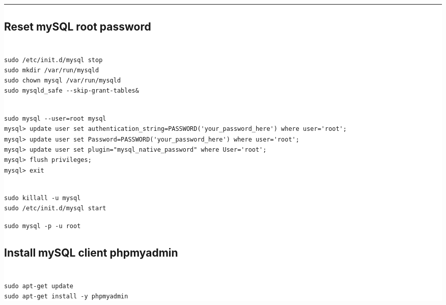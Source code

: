 <hr>

<h2>Reset mySQL root password</h2>

<pre><code>
sudo /etc/init.d/mysql stop
sudo mkdir /var/run/mysqld
sudo chown mysql /var/run/mysqld
sudo mysqld_safe --skip-grant-tables&
</code></pre>
<pre><code>
sudo mysql --user=root mysql
mysql> update user set authentication_string=PASSWORD('your_password_here') where user='root';
mysql> update user set Password=PASSWORD('your_password_here') where user='root';
mysql> update user set plugin="mysql_native_password" where User='root';
mysql> flush privileges;
mysql> exit
</code></pre>
<pre><code>
sudo killall -u mysql
sudo /etc/init.d/mysql start
</code></pre>
<pre><code>sudo mysql -p -u root</code></pre>

<h2>Install mySQL client phpmyadmin</h2>
<pre><code>
sudo apt-get update
sudo apt-get install -y phpmyadmin
</code></pre>